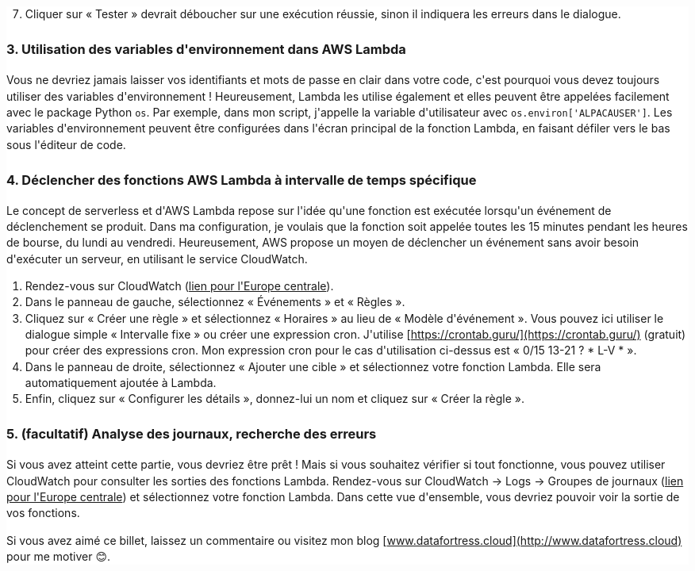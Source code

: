 7. Cliquer sur « Tester » devrait déboucher sur une exécution réussie, sinon il indiquera les erreurs dans le dialogue.

### 3. Utilisation des variables d'environnement dans AWS Lambda

Vous ne devriez jamais laisser vos identifiants et mots de passe en clair dans votre code, c'est pourquoi vous devez toujours utiliser des variables d'environnement ! Heureusement, Lambda les utilise également et elles peuvent être appelées facilement avec le package Python `os`. Par exemple, dans mon script, j'appelle la variable d'utilisateur avec `os.environ['ALPACAUSER']`. Les variables d'environnement peuvent être configurées dans l'écran principal de la fonction Lambda, en faisant défiler vers le bas sous l'éditeur de code.

### 4. Déclencher des fonctions AWS Lambda à intervalle de temps spécifique

Le concept de serverless et d'AWS Lambda repose sur l'idée qu'une fonction est exécutée lorsqu'un événement de déclenchement se produit. Dans ma configuration, je voulais que la fonction soit appelée toutes les 15 minutes pendant les heures de bourse, du lundi au vendredi. Heureusement, AWS propose un moyen de déclencher un événement sans avoir besoin d'exécuter un serveur, en utilisant le service CloudWatch.

1. Rendez-vous sur CloudWatch ([lien pour l'Europe centrale](https://eu-central-1.console.aws.amazon.com/cloudwatch/home?region=eu-central-1)).
2. Dans le panneau de gauche, sélectionnez « Événements » et « Règles ».
3. Cliquez sur « Créer une règle » et sélectionnez « Horaires » au lieu de « Modèle d'événement ». Vous pouvez ici utiliser le dialogue simple « Intervalle fixe » ou créer une expression cron. J'utilise [https://crontab.guru/](https://crontab.guru/) (gratuit) pour créer des expressions cron. Mon expression cron pour le cas d'utilisation ci-dessus est « 0/15 13-21 ? * L-V * ».
4. Dans le panneau de droite, sélectionnez « Ajouter une cible » et sélectionnez votre fonction Lambda. Elle sera automatiquement ajoutée à Lambda.
5. Enfin, cliquez sur « Configurer les détails », donnez-lui un nom et cliquez sur « Créer la règle ».

### 5. (facultatif) Analyse des journaux, recherche des erreurs

Si vous avez atteint cette partie, vous devriez être prêt ! Mais si vous souhaitez vérifier si tout fonctionne, vous pouvez utiliser CloudWatch pour consulter les sorties des fonctions Lambda. Rendez-vous sur CloudWatch -> Logs -> Groupes de journaux ([lien pour l'Europe centrale](https://eu-central-1.console.aws.amazon.com/cloudwatch/home?region=eu-central-1#logsV2:log-groups)) et sélectionnez votre fonction Lambda. Dans cette vue d'ensemble, vous devriez pouvoir voir la sortie de vos fonctions.

Si vous avez aimé ce billet, laissez un commentaire ou visitez mon blog [www.datafortress.cloud](http://www.datafortress.cloud) pour me motiver 😊.
